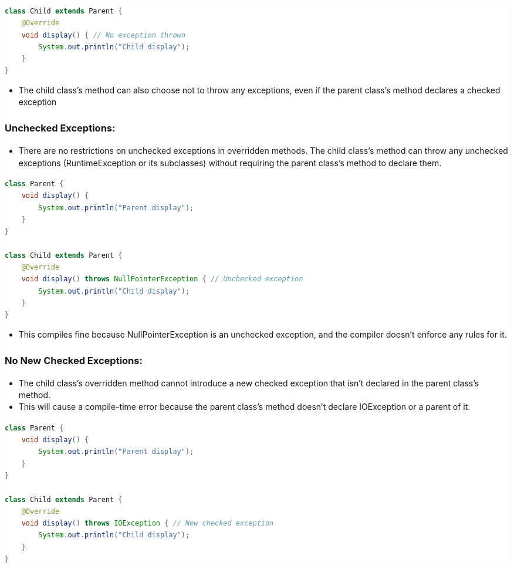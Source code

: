 ```java
class Child extends Parent {
    @Override
    void display() { // No exception thrown
        System.out.println("Child display");
    }
}
```

- The child class’s method can also choose not to throw any exceptions, even if the parent class’s method declares a
  checked exception

### Unchecked Exceptions:

- There are no restrictions on unchecked exceptions in overridden methods. The child class’s method can throw any
  unchecked exceptions (RuntimeException or its subclasses) without requiring the parent class’s method to declare them.

```java
class Parent {
    void display() {
        System.out.println("Parent display");
    }
}

class Child extends Parent {
    @Override
    void display() throws NullPointerException { // Unchecked exception
        System.out.println("Child display");
    }
}
```

- This compiles fine because NullPointerException is an unchecked exception, and the compiler doesn’t enforce any rules
  for it.

### No New Checked Exceptions:

- The child class’s overridden method cannot introduce a new checked exception that isn’t declared in the parent class’s
  method.
- This will cause a compile-time error because the parent class’s method doesn’t declare IOException or a parent of it.

```java
class Parent {
    void display() {
        System.out.println("Parent display");
    }
}

class Child extends Parent {
    @Override
    void display() throws IOException { // New checked exception
        System.out.println("Child display");
    }
}
```
